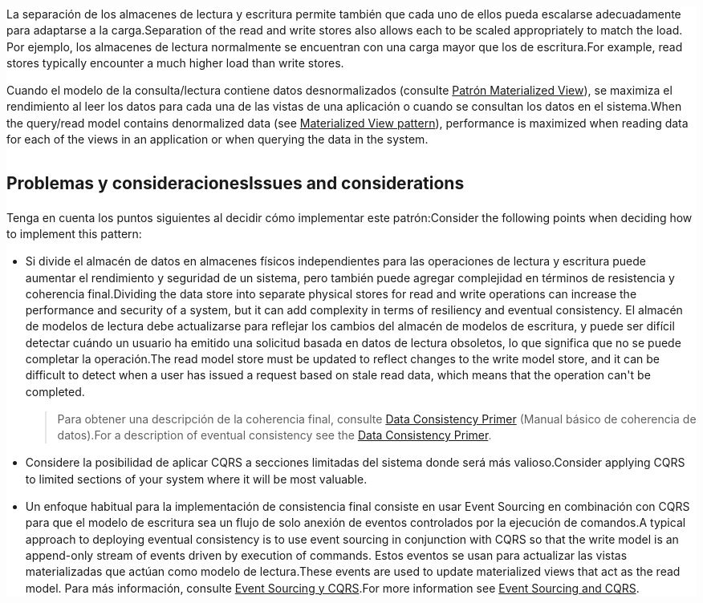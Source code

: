 <span data-ttu-id="61485-139">La separación de los almacenes de lectura y escritura permite también que cada uno de ellos pueda escalarse adecuadamente para adaptarse a la carga.</span><span class="sxs-lookup"><span data-stu-id="61485-139">Separation of the read and write stores also allows each to be scaled appropriately to match the load.</span></span> <span data-ttu-id="61485-140">Por ejemplo, los almacenes de lectura normalmente se encuentran con una carga mayor que los de escritura.</span><span class="sxs-lookup"><span data-stu-id="61485-140">For example, read stores typically encounter a much higher load than write stores.</span></span>

<span data-ttu-id="61485-141">Cuando el modelo de la consulta/lectura contiene datos desnormalizados (consulte [Patrón Materialized View](materialized-view.md)), se maximiza el rendimiento al leer los datos para cada una de las vistas de una aplicación o cuando se consultan los datos en el sistema.</span><span class="sxs-lookup"><span data-stu-id="61485-141">When the query/read model contains denormalized data (see [Materialized View pattern](materialized-view.md)), performance is maximized when reading data for each of the views in an application or when querying the data in the system.</span></span>

## <a name="issues-and-considerations"></a><span data-ttu-id="61485-142">Problemas y consideraciones</span><span class="sxs-lookup"><span data-stu-id="61485-142">Issues and considerations</span></span>

<span data-ttu-id="61485-143">Tenga en cuenta los puntos siguientes al decidir cómo implementar este patrón:</span><span class="sxs-lookup"><span data-stu-id="61485-143">Consider the following points when deciding how to implement this pattern:</span></span>

- <span data-ttu-id="61485-144">Si divide el almacén de datos en almacenes físicos independientes para las operaciones de lectura y escritura puede aumentar el rendimiento y seguridad de un sistema, pero también puede agregar complejidad en términos de resistencia y coherencia final.</span><span class="sxs-lookup"><span data-stu-id="61485-144">Dividing the data store into separate physical stores for read and write operations can increase the performance and security of a system, but it can add complexity in terms of resiliency and eventual consistency.</span></span> <span data-ttu-id="61485-145">El almacén de modelos de lectura debe actualizarse para reflejar los cambios del almacén de modelos de escritura, y puede ser difícil detectar cuándo un usuario ha emitido una solicitud basada en datos de lectura obsoletos, lo que significa que no se puede completar la operación.</span><span class="sxs-lookup"><span data-stu-id="61485-145">The read model store must be updated to reflect changes to the write model store, and it can be difficult to detect when a user has issued a request based on stale read data, which means that the operation can't be completed.</span></span>

    > <span data-ttu-id="61485-146">Para obtener una descripción de la coherencia final, consulte [Data Consistency Primer](https://msdn.microsoft.com/library/dn589800.aspx) (Manual básico de coherencia de datos).</span><span class="sxs-lookup"><span data-stu-id="61485-146">For a description of eventual consistency see the [Data Consistency Primer](https://msdn.microsoft.com/library/dn589800.aspx).</span></span>

- <span data-ttu-id="61485-147">Considere la posibilidad de aplicar CQRS a secciones limitadas del sistema donde será más valioso.</span><span class="sxs-lookup"><span data-stu-id="61485-147">Consider applying CQRS to limited sections of your system where it will be most valuable.</span></span>

- <span data-ttu-id="61485-148">Un enfoque habitual para la implementación de consistencia final consiste en usar Event Sourcing en combinación con CQRS para que el modelo de escritura sea un flujo de solo anexión de eventos controlados por la ejecución de comandos.</span><span class="sxs-lookup"><span data-stu-id="61485-148">A typical approach to deploying eventual consistency is to use event sourcing in conjunction with CQRS so that the write model is an append-only stream of events driven by execution of commands.</span></span> <span data-ttu-id="61485-149">Estos eventos se usan para actualizar las vistas materializadas que actúan como modelo de lectura.</span><span class="sxs-lookup"><span data-stu-id="61485-149">These events are used to update materialized views that act as the read model.</span></span> <span data-ttu-id="61485-150">Para más información, consulte [Event Sourcing y CQRS](/azure/architecture/patterns/cqrs#event-sourcing-and-cqrs).</span><span class="sxs-lookup"><span data-stu-id="61485-150">For more information see [Event Sourcing and CQRS](/azure/architecture/patterns/cqrs#event-sourcing-and-cqrs).</span></span>
